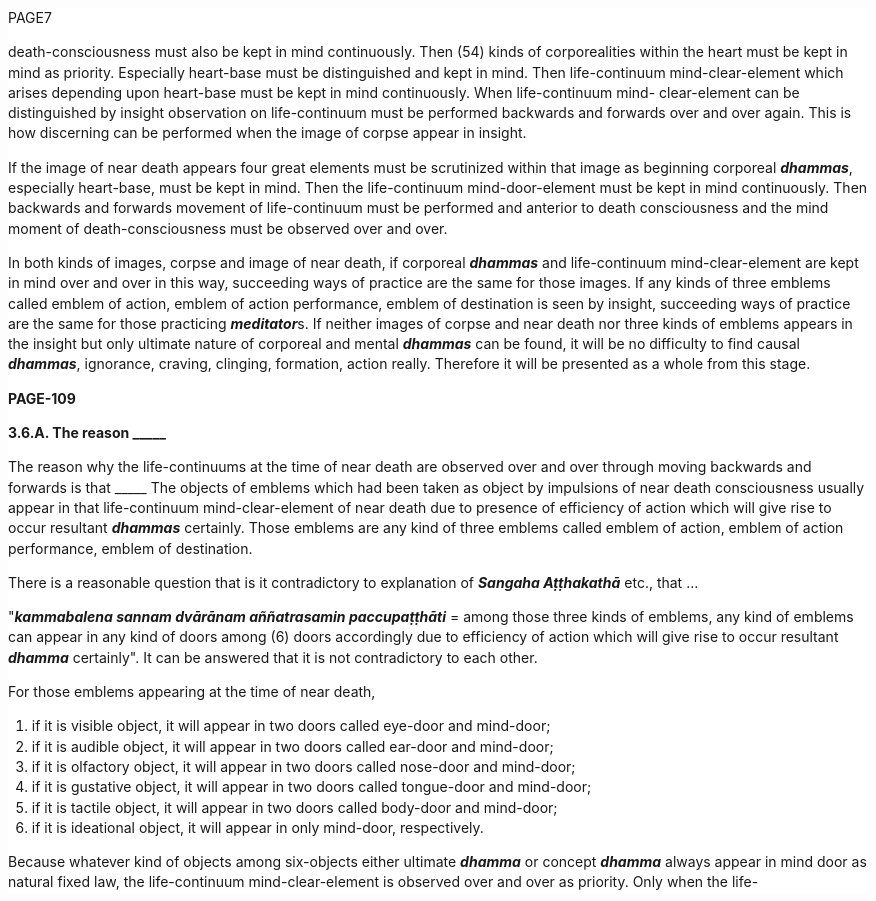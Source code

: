 PAGE7

death-consciousness  must  also  be  kept  in  mind  continuously.  Then  (54)  kinds  of corporealities within the heart must be kept in mind as priority. Especially heart-base must be distinguished  and  kept  in  mind.  Then  life-continuum  mind-clear-element  which  arises depending upon heart-base must be kept in mind continuously. When life-continuum mind- clear-element  can  be  distinguished  by  insight  observation  on  life-continuum  must  be performed  backwards  and  forwards  over  and  over  again.  This  is  how  discerning  can  be performed when the image of corpse appear in insight. 

If the image of near death appears four great elements must be scrutinized within that image as beginning corporeal ***dhammas***, especially heart-base, must be kept in mind. Then the life-continuum mind-door-element must be kept in mind continuously. Then backwards and  forwards  movement  of  life-continuum  must  be  performed  and  anterior  to  death consciousness and the mind moment of death-consciousness must be observed over and over. 

In both kinds of images, corpse and image of near death, if corporeal ***dhammas*** and life-continuum mind-clear-element are kept in mind over and over in this way, succeeding ways of practice are the same for those images. If any kinds of three emblems called emblem of  action,  emblem  of  action  performance,  emblem  of  destination  is  seen  by  insight, succeeding ways of practice are the same for those practicing ***meditator***s. If neither images of corpse and near death nor three kinds of emblems appears in the insight but only ultimate nature of corporeal and mental ***dhammas*** can be found, it will be no difficulty to find causal ***dhammas***,  ignorance,  craving,  clinging,  formation,  action  really.  Therefore  it  will  be presented as a whole from this stage. 

**PAGE-109** 

**3.6.A.  The reason \_\_\_\_\_** 

The reason why the life-continuums at the time of near death are observed over and over through moving backwards and forwards is that \_\_\_\_\_ The objects of emblems which had been taken as object by impulsions of near death consciousness usually appear in that life-continuum  mind-clear-element  of  near  death  due  to  presence  of  efficiency  of  action which will give rise to occur resultant ***dhammas*** certainly. Those emblems are any kind of three  emblems  called  emblem  of  action,  emblem  of  action  performance,  emblem  of destination. 

There  is  a  reasonable  question  that  is  it  contradictory  to  explanation  of ***Sangaha Aṭṭhakathā*** etc., that … 

"***kammabalena  sannam  dvārānam  aññatrasamin  paccupaṭṭhāti***   =  among  those three kinds of emblems, any kind of emblems can appear in any kind of doors among (6) doors accordingly due to efficiency of action which will give rise to occur resultant ***dhamma*** certainly". It can be answered that it is not contradictory to each other. 

For those emblems appearing at the time of near death, 

1. if it is visible object, it will appear in two doors called eye-door and mind-door; 
1. if it is audible object, it will appear in two doors called ear-door and mind-door; 
1. if it is olfactory object, it will appear in two doors called nose-door and mind-door; 
1. if it is gustative object, it will appear in two doors called tongue-door and mind-door; 
1. if it is tactile object, it will appear in two doors called body-door and mind-door; 
1. if it is ideational object, it will appear in only mind-door, respectively. 

Because  whatever  kind  of  objects  among  six-objects  either  ultimate  ***dhamma***  or concept ***dhamma*** always appear in mind door as natural fixed law, the life-continuum mind-clear-element  is  observed  over  and  over  as  priority.  Only  when  the  life-
